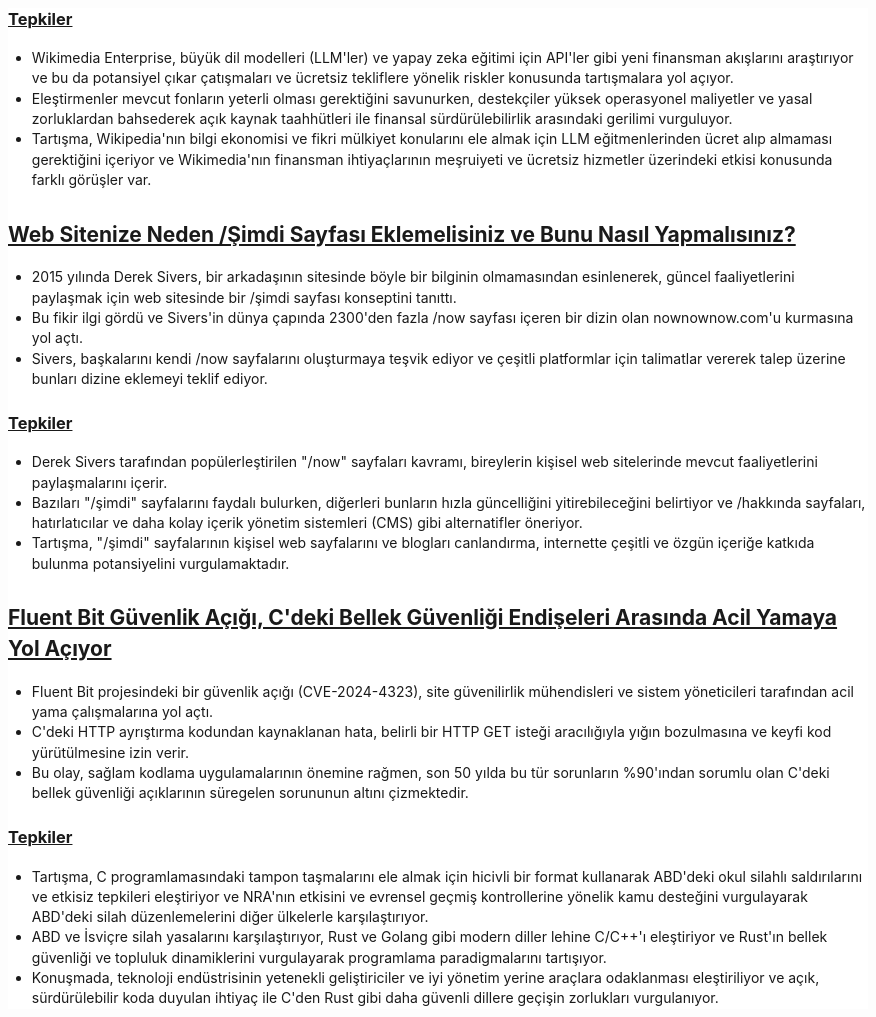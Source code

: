 ### [Tepkiler](https://news.ycombinator.com/item?id=40433511)

- Wikimedia Enterprise, büyük dil modelleri (LLM'ler) ve yapay zeka eğitimi için API'ler gibi yeni finansman akışlarını araştırıyor ve bu da potansiyel çıkar çatışmaları ve ücretsiz tekliflere yönelik riskler konusunda tartışmalara yol açıyor.
- Eleştirmenler mevcut fonların yeterli olması gerektiğini savunurken, destekçiler yüksek operasyonel maliyetler ve yasal zorluklardan bahsederek açık kaynak taahhütleri ile finansal sürdürülebilirlik arasındaki gerilimi vurguluyor.
- Tartışma, Wikipedia'nın bilgi ekonomisi ve fikri mülkiyet konularını ele almak için LLM eğitmenlerinden ücret alıp almaması gerektiğini içeriyor ve Wikimedia'nın finansman ihtiyaçlarının meşruiyeti ve ücretsiz hizmetler üzerindeki etkisi konusunda farklı görüşler var.

## [Web Sitenize Neden /Şimdi Sayfası Eklemelisiniz ve Bunu Nasıl Yapmalısınız?](https://sive.rs/now2)

- 2015 yılında Derek Sivers, bir arkadaşının sitesinde böyle bir bilginin olmamasından esinlenerek, güncel faaliyetlerini paylaşmak için web sitesinde bir /şimdi sayfası konseptini tanıttı.
- Bu fikir ilgi gördü ve Sivers'in dünya çapında 2300'den fazla /now sayfası içeren bir dizin olan nownownow.com'u kurmasına yol açtı.
- Sivers, başkalarını kendi /now sayfalarını oluşturmaya teşvik ediyor ve çeşitli platformlar için talimatlar vererek talep üzerine bunları dizine eklemeyi teklif ediyor.

### [Tepkiler](https://news.ycombinator.com/item?id=40438960)

- Derek Sivers tarafından popülerleştirilen "/now" sayfaları kavramı, bireylerin kişisel web sitelerinde mevcut faaliyetlerini paylaşmalarını içerir.
- Bazıları "/şimdi" sayfalarını faydalı bulurken, diğerleri bunların hızla güncelliğini yitirebileceğini belirtiyor ve /hakkında sayfaları, hatırlatıcılar ve daha kolay içerik yönetim sistemleri (CMS) gibi alternatifler öneriyor.
- Tartışma, "/şimdi" sayfalarının kişisel web sayfalarını ve blogları canlandırma, internette çeşitli ve özgün içeriğe katkıda bulunma potansiyelini vurgulamaktadır.

## [Fluent Bit Güvenlik Açığı, C'deki Bellek Güvenliği Endişeleri Arasında Acil Yamaya Yol Açıyor](https://xeiaso.net/shitposts/no-way-to-prevent-this/CVE-2024-4323/)

- Fluent Bit projesindeki bir güvenlik açığı (CVE-2024-4323), site güvenilirlik mühendisleri ve sistem yöneticileri tarafından acil yama çalışmalarına yol açtı.
- C'deki HTTP ayrıştırma kodundan kaynaklanan hata, belirli bir HTTP GET isteği aracılığıyla yığın bozulmasına ve keyfi kod yürütülmesine izin verir.
- Bu olay, sağlam kodlama uygulamalarının önemine rağmen, son 50 yılda bu tür sorunların %90'ından sorumlu olan C'deki bellek güvenliği açıklarının süregelen sorununun altını çizmektedir.

### [Tepkiler](https://news.ycombinator.com/item?id=40437379)

- Tartışma, C programlamasındaki tampon taşmalarını ele almak için hicivli bir format kullanarak ABD'deki okul silahlı saldırılarını ve etkisiz tepkileri eleştiriyor ve NRA'nın etkisini ve evrensel geçmiş kontrollerine yönelik kamu desteğini vurgulayarak ABD'deki silah düzenlemelerini diğer ülkelerle karşılaştırıyor.
- ABD ve İsviçre silah yasalarını karşılaştırıyor, Rust ve Golang gibi modern diller lehine C/C++'ı eleştiriyor ve Rust'ın bellek güvenliği ve topluluk dinamiklerini vurgulayarak programlama paradigmalarını tartışıyor.
- Konuşmada, teknoloji endüstrisinin yetenekli geliştiriciler ve iyi yönetim yerine araçlara odaklanması eleştiriliyor ve açık, sürdürülebilir koda duyulan ihtiyaç ile C'den Rust gibi daha güvenli dillere geçişin zorlukları vurgulanıyor.
